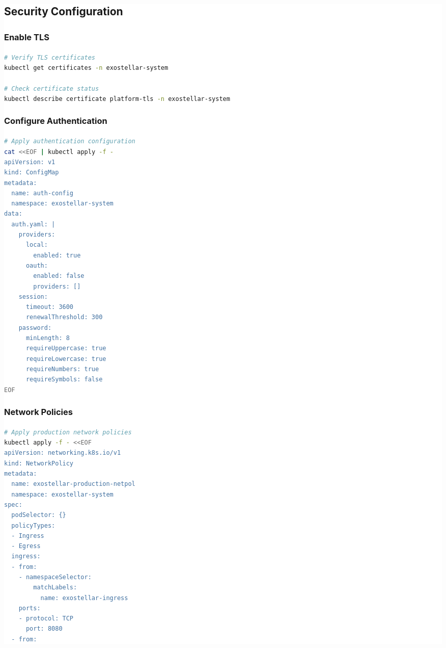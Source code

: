 ## Security Configuration

### Enable TLS
```bash
# Verify TLS certificates
kubectl get certificates -n exostellar-system

# Check certificate status
kubectl describe certificate platform-tls -n exostellar-system
```

### Configure Authentication
```bash
# Apply authentication configuration
cat <<EOF | kubectl apply -f -
apiVersion: v1
kind: ConfigMap
metadata:
  name: auth-config
  namespace: exostellar-system
data:
  auth.yaml: |
    providers:
      local:
        enabled: true
      oauth:
        enabled: false
        providers: []
    session:
      timeout: 3600
      renewalThreshold: 300
    password:
      minLength: 8
      requireUppercase: true
      requireLowercase: true
      requireNumbers: true
      requireSymbols: false
EOF
```

### Network Policies
```bash
# Apply production network policies
kubectl apply -f - <<EOF
apiVersion: networking.k8s.io/v1
kind: NetworkPolicy
metadata:
  name: exostellar-production-netpol
  namespace: exostellar-system
spec:
  podSelector: {}
  policyTypes:
  - Ingress
  - Egress
  ingress:
  - from:
    - namespaceSelector:
        matchLabels:
          name: exostellar-ingress
    ports:
    - protocol: TCP
      port: 8080
  - from:
```